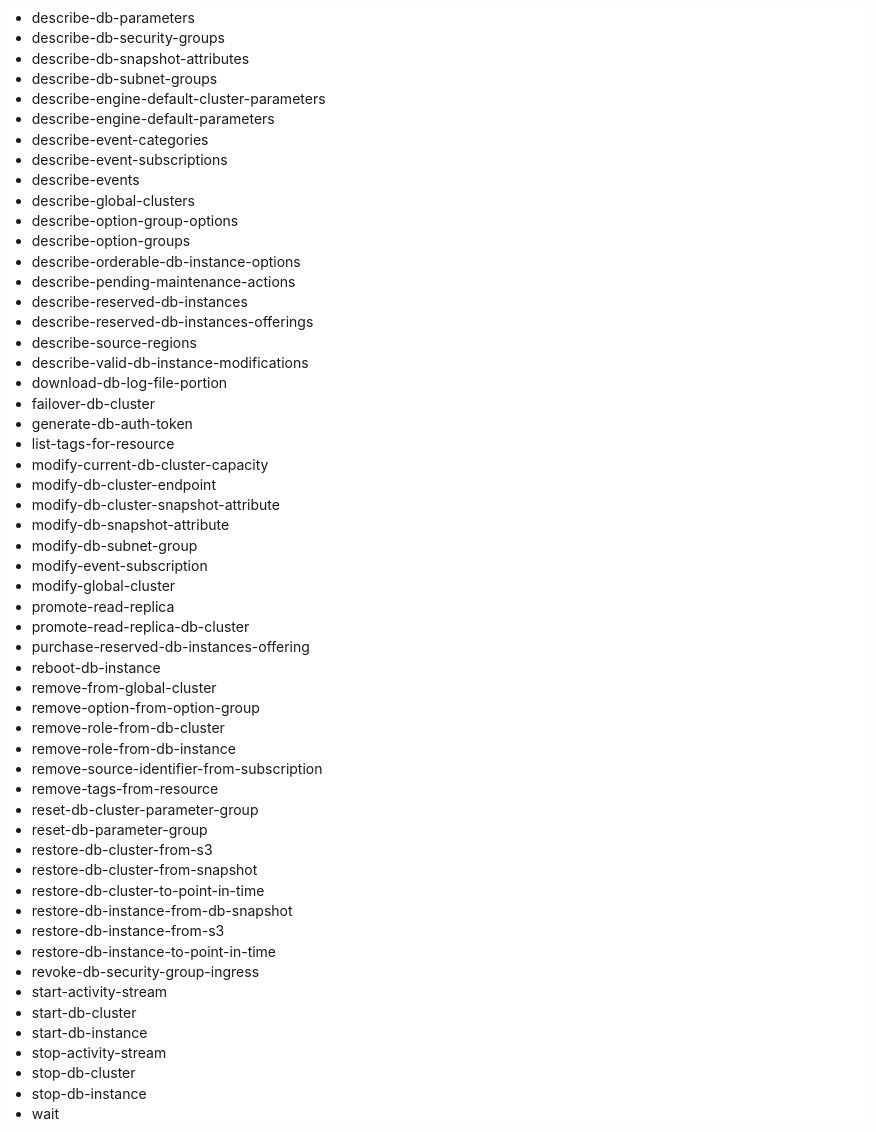 - describe-db-parameters
- describe-db-security-groups
- describe-db-snapshot-attributes
- describe-db-subnet-groups
- describe-engine-default-cluster-parameters
- describe-engine-default-parameters
- describe-event-categories
- describe-event-subscriptions
- describe-events
- describe-global-clusters
- describe-option-group-options
- describe-option-groups
- describe-orderable-db-instance-options
- describe-pending-maintenance-actions
- describe-reserved-db-instances
- describe-reserved-db-instances-offerings
- describe-source-regions
- describe-valid-db-instance-modifications
- download-db-log-file-portion
- failover-db-cluster
- generate-db-auth-token
- list-tags-for-resource
- modify-current-db-cluster-capacity
- modify-db-cluster-endpoint
- modify-db-cluster-snapshot-attribute
- modify-db-snapshot-attribute
- modify-db-subnet-group
- modify-event-subscription
- modify-global-cluster
- promote-read-replica
- promote-read-replica-db-cluster
- purchase-reserved-db-instances-offering
- reboot-db-instance
- remove-from-global-cluster
- remove-option-from-option-group
- remove-role-from-db-cluster
- remove-role-from-db-instance
- remove-source-identifier-from-subscription
- remove-tags-from-resource
- reset-db-cluster-parameter-group
- reset-db-parameter-group
- restore-db-cluster-from-s3
- restore-db-cluster-from-snapshot
- restore-db-cluster-to-point-in-time
- restore-db-instance-from-db-snapshot
- restore-db-instance-from-s3
- restore-db-instance-to-point-in-time
- revoke-db-security-group-ingress
- start-activity-stream
- start-db-cluster
- start-db-instance
- stop-activity-stream
- stop-db-cluster
- stop-db-instance
- wait
